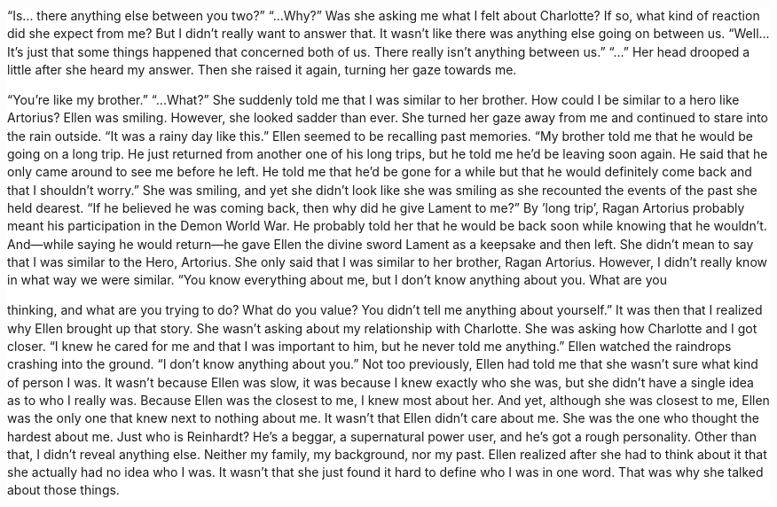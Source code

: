 “Is... there anything else between you two?”
“...Why?”
Was she asking me what I felt about Charlotte? If so, what kind of reaction did she
expect from me? But I didn’t really want to answer that. It wasn’t like there was
anything else going on between us.
“Well... It’s just that some things happened that concerned both of us. There really
isn’t anything between us.”
“...”
Her head drooped a little after she heard my answer. Then she raised it again,
turning her gaze towards me.

“You’re like my brother.”
“...What?”
She suddenly told me that I was similar to her brother. How could I be similar to a
hero like Artorius?
Ellen was smiling.
However, she looked sadder than ever. She turned her gaze away from me and
continued to stare into the rain outside.
“It was a rainy day like this.”
Ellen seemed to be recalling past memories.
“My brother told me that he would be going on a long trip. He just returned from
another one of his long trips, but he told me he’d be leaving soon again. He said that
he only came around to see me before he left. He told me that he’d be gone for a
while but that he would definitely come back and that I shouldn’t worry.”
She was smiling, and yet she didn’t look like she was smiling as she recounted the
events of the past she held dearest.
“If he believed he was coming back, then why did he give Lament to me?”
By ’long trip’, Ragan Artorius probably meant his participation in the Demon World
War. He probably told her that he would be back soon while knowing that he
wouldn’t.
And—while saying he would return—he gave Ellen the divine sword Lament as a
keepsake and then left.
She didn’t mean to say that I was similar to the Hero, Artorius.
She only said that I was similar to her brother, Ragan Artorius.
However, I didn’t really know in what way we were similar.
“You know everything about me, but I don’t know anything about you. What are you

thinking, and what are you trying to do? What do you value? You didn’t tell me
anything about yourself.”
It was then that I realized why Ellen brought up that story.
She wasn’t asking about my relationship with Charlotte. She was asking how
Charlotte and I got closer.
“I knew he cared for me and that I was important to him, but he never told me
anything.”
Ellen watched the raindrops crashing into the ground.
“I don’t know anything about you.”
Not too previously, Ellen had told me that she wasn’t sure what kind of person I was.
It wasn’t because Ellen was slow, it was because I knew exactly who she was, but she
didn’t have a single idea as to who I really was.
Because Ellen was the closest to me, I knew most about her.
And yet, although she was closest to me, Ellen was the only one that knew next to
nothing about me.
It wasn’t that Ellen didn’t care about me.
She was the one who thought the hardest about me.
Just who is Reinhardt? He’s a beggar, a supernatural power user, and he’s got a rough
personality.
Other than that, I didn’t reveal anything else. Neither my family, my background, nor
my past.
Ellen realized after she had to think about it that she actually had no idea who I was.
It wasn’t that she just found it hard to define who I was in one word.
That was why she talked about those things.
